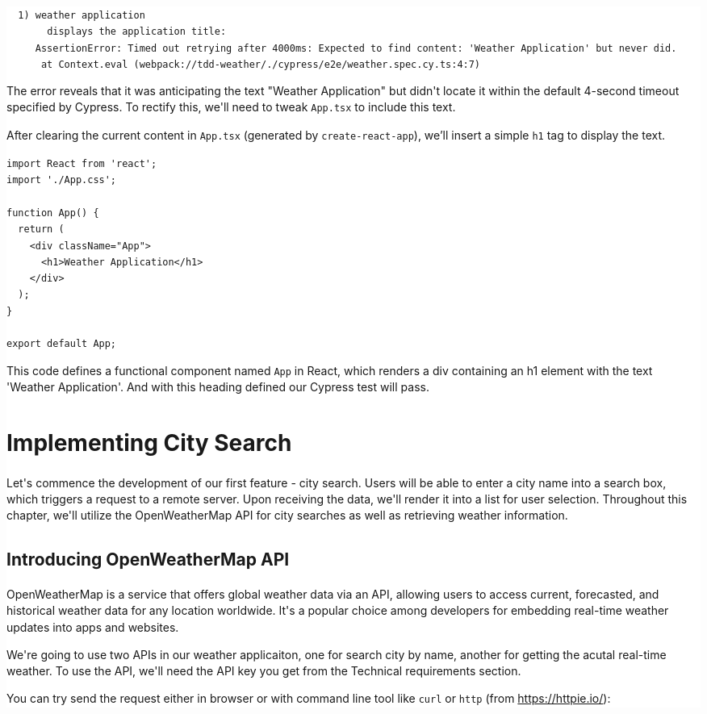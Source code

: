 ```plaintext
  1) weather application
       displays the application title:
     AssertionError: Timed out retrying after 4000ms: Expected to find content: 'Weather Application' but never did.
      at Context.eval (webpack://tdd-weather/./cypress/e2e/weather.spec.cy.ts:4:7)
```

The error reveals that it was anticipating the text "Weather Application" but didn't locate it within the default 4-second timeout specified by Cypress. To rectify this, we'll need to tweak `App.tsx` to include this text. 

After clearing the current content in `App.tsx` (generated by `create-react-app`), we’ll insert a simple `h1` tag to display the text.

```tsx
import React from 'react';
import './App.css';

function App() {
  return (
    <div className="App">
      <h1>Weather Application</h1>
    </div>
  );
}

export default App;
```

This code defines a functional component named `App` in React, which renders a div containing an h1 element with the text 'Weather Application'. And with this heading defined our Cypress test will pass.

# Implementing City Search

Let's commence the development of our first feature - city search. Users will be able to enter a city name into a search box, which triggers a request to a remote server. Upon receiving the data, we'll render it into a list for user selection. Throughout this chapter, we'll utilize the OpenWeatherMap API for city searches as well as retrieving weather information.

## Introducing OpenWeatherMap API

OpenWeatherMap is a service that offers global weather data via an API, allowing users to access current, forecasted, and historical weather data for any location worldwide. It's a popular choice among developers for embedding real-time weather updates into apps and websites.

We're going to use two APIs in our weather applicaiton, one for search city by name, another for getting the acutal real-time weather. To use the API, we'll need the API key you get from the Technical requirements section. 

You can try send the request either in browser or with command line tool like `curl` or `http` (from https://httpie.io/):
